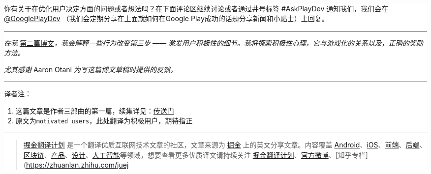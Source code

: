 你有关于在优化用户决定方面的问题或者想法吗？在下面评论区继续讨论或者通过井号标签 #AskPlayDev 通知我们，我们会在 [@GooglePlayDev](http://twitter.com/googleplaydev) （我们会定期分享在上面就如何在Google Play成功的话题分享新闻和小贴士）上回复。
* * *

_在我_ [第二篇博文](https://medium.com/googleplaydev/the-right-app-rewards-to-boost-motivation-c1ec86390450)_，我会解释一些行为改变第三步 —— 激发用户积极性的细节。我将探索积极性心理，它与游戏化的关系以及，正确的奖励方法。_

_尤其感谢_ [Aaron Otani](https://medium.com/@aaronotani) _为写这篇博文草稿时提供的反馈。_

---

译者注：

1. <a name="note1"></a> 这篇文章是作者三部曲的第一篇，续集详见：[传送门](https://medium.com/googleplaydev/the-right-app-rewards-to-boost-motivation-c1ec86390450)
2. <a name="note2"></a> 原文为`motivated users`，此处翻译为积极用户，期待指正

---

> [掘金翻译计划](https://github.com/xitu/gold-miner) 是一个翻译优质互联网技术文章的社区，文章来源为 [掘金](https://juejin.im) 上的英文分享文章。内容覆盖 [Android](https://github.com/xitu/gold-miner#android)、[iOS](https://github.com/xitu/gold-miner#ios)、[前端](https://github.com/xitu/gold-miner#前端)、[后端](https://github.com/xitu/gold-miner#后端)、[区块链](https://github.com/xitu/gold-miner#区块链)、[产品](https://github.com/xitu/gold-miner#产品)、[设计](https://github.com/xitu/gold-miner#设计)、[人工智能](https://github.com/xitu/gold-miner#人工智能)等领域，想要查看更多优质译文请持续关注 [掘金翻译计划](https://github.com/xitu/gold-miner)、[官方微博](http://weibo.com/juejinfanyi)、[知乎专栏](https://zhuanlan.zhihu.com/juej

